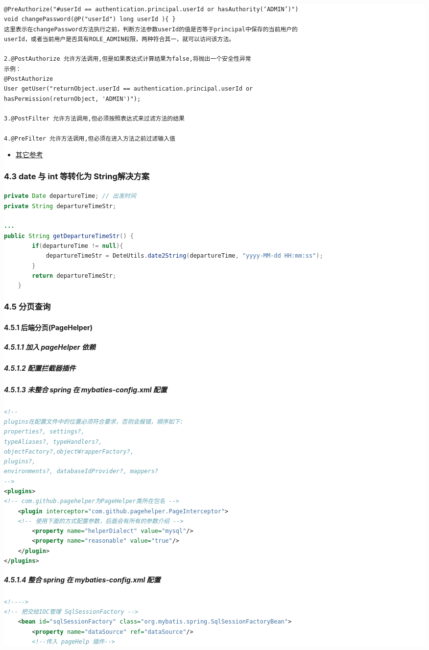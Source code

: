 ```text
@PreAuthorize("#userId == authentication.principal.userId or hasAuthority(‘ADMIN’)")
void changePassword(@P("userId") long userId ){ }
这里表示在changePassword方法执行之前，判断方法参数userId的值是否等于principal中保存的当前用户的
userId，或者当前用户是否具有ROLE_ADMIN权限，两种符合其一，就可以访问该方法。

2.@PostAuthorize 允许方法调用,但是如果表达式计算结果为false,将抛出一个安全性异常
示例：
@PostAuthorize
User getUser("returnObject.userId == authentication.principal.userId or
hasPermission(returnObject, 'ADMIN')");

3.@PostFilter 允许方法调用,但必须按照表达式来过滤方法的结果

4.@PreFilter 允许方法调用,但必须在进入方法之前过滤输入值
```

- [其它参考](https://www.cnblogs.com/fenglan/p/5913481.html)

### 4.3 date 与 int 等转化为 String解决方案
```java
private Date departureTime; // 出发时间
private String departureTimeStr;

...
public String getDepartureTimeStr() {
        if(departureTime != null){
            departureTimeStr = DeteUtils.date2String(departureTime, "yyyy-MM-dd HH:mm:ss");
        }
        return departureTimeStr;
    }
```

### 4.5 分页查询
#### 4.5.1 后端分页(PageHelper)
##### 4.5.1.1 加入 pageHelper 依赖
##### 4.5.1.2 配置拦截器插件
##### 4.5.1.3 未整合 spring 在 mybaties-config.xml 配置
```xml
<!--
plugins在配置文件中的位置必须符合要求，否则会报错，顺序如下:
properties?, settings?,
typeAliases?, typeHandlers?,
objectFactory?,objectWrapperFactory?,
plugins?,
environments?, databaseIdProvider?, mappers?
-->
<plugins>
<!-- com.github.pagehelper为PageHelper类所在包名 -->
    <plugin interceptor="com.github.pagehelper.PageInterceptor">
    <!-- 使用下面的方式配置参数，后面会有所有的参数介绍 -->
        <property name="helperDialect" value="mysql"/>
        <property name="reasonable" value="true"/>
    </plugin>
</plugins>
```
##### 4.5.1.4 整合 spring 在 mybaties-config.xml 配置
```xml
<!---->
<!-- 把交给IOC管理 SqlSessionFactory -->
    <bean id="sqlSessionFactory" class="org.mybatis.spring.SqlSessionFactoryBean">
        <property name="dataSource" ref="dataSource"/>
        <!--传入 pageHelp 插件-->
```